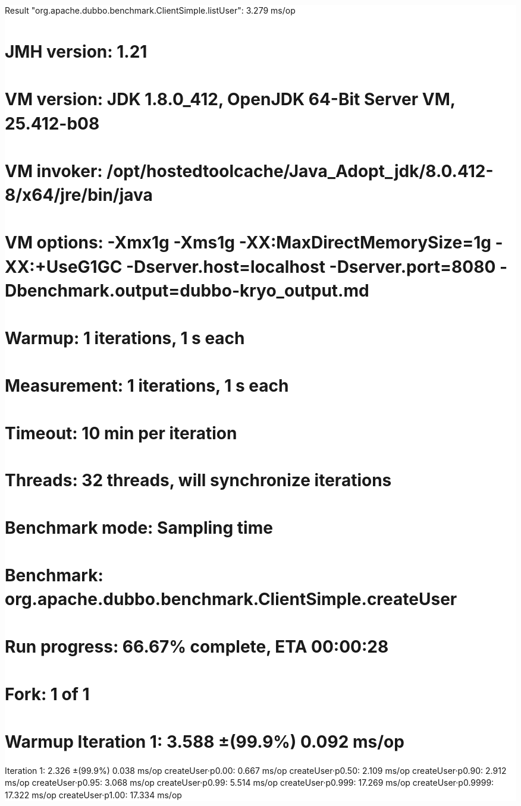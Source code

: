 
Result "org.apache.dubbo.benchmark.ClientSimple.listUser":
  3.279 ms/op


# JMH version: 1.21
# VM version: JDK 1.8.0_412, OpenJDK 64-Bit Server VM, 25.412-b08
# VM invoker: /opt/hostedtoolcache/Java_Adopt_jdk/8.0.412-8/x64/jre/bin/java
# VM options: -Xmx1g -Xms1g -XX:MaxDirectMemorySize=1g -XX:+UseG1GC -Dserver.host=localhost -Dserver.port=8080 -Dbenchmark.output=dubbo-kryo_output.md
# Warmup: 1 iterations, 1 s each
# Measurement: 1 iterations, 1 s each
# Timeout: 10 min per iteration
# Threads: 32 threads, will synchronize iterations
# Benchmark mode: Sampling time
# Benchmark: org.apache.dubbo.benchmark.ClientSimple.createUser

# Run progress: 66.67% complete, ETA 00:00:28
# Fork: 1 of 1
# Warmup Iteration   1: 3.588 ±(99.9%) 0.092 ms/op
Iteration   1: 2.326 ±(99.9%) 0.038 ms/op
                 createUser·p0.00:   0.667 ms/op
                 createUser·p0.50:   2.109 ms/op
                 createUser·p0.90:   2.912 ms/op
                 createUser·p0.95:   3.068 ms/op
                 createUser·p0.99:   5.514 ms/op
                 createUser·p0.999:  17.269 ms/op
                 createUser·p0.9999: 17.322 ms/op
                 createUser·p1.00:   17.334 ms/op
